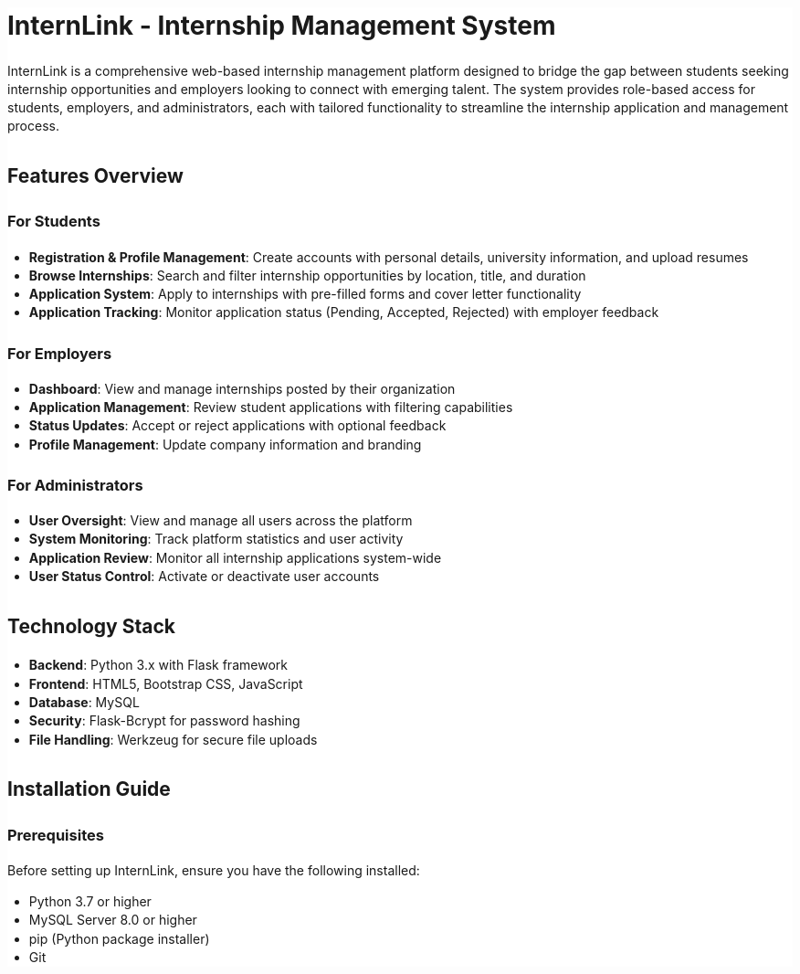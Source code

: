 # InternLink - Internship Management System

InternLink is a comprehensive web-based internship management platform designed to bridge the gap between students seeking internship opportunities and employers looking to connect with emerging talent. The system provides role-based access for students, employers, and administrators, each with tailored functionality to streamline the internship application and management process.

## Features Overview

### For Students
- **Registration & Profile Management**: Create accounts with personal details, university information, and upload resumes
- **Browse Internships**: Search and filter internship opportunities by location, title, and duration
- **Application System**: Apply to internships with pre-filled forms and cover letter functionality
- **Application Tracking**: Monitor application status (Pending, Accepted, Rejected) with employer feedback

### For Employers
- **Dashboard**: View and manage internships posted by their organization
- **Application Management**: Review student applications with filtering capabilities
- **Status Updates**: Accept or reject applications with optional feedback
- **Profile Management**: Update company information and branding

### For Administrators
- **User Oversight**: View and manage all users across the platform
- **System Monitoring**: Track platform statistics and user activity
- **Application Review**: Monitor all internship applications system-wide
- **User Status Control**: Activate or deactivate user accounts

## Technology Stack

- **Backend**: Python 3.x with Flask framework
- **Frontend**: HTML5, Bootstrap CSS, JavaScript
- **Database**: MySQL
- **Security**: Flask-Bcrypt for password hashing
- **File Handling**: Werkzeug for secure file uploads

## Installation Guide

### Prerequisites

Before setting up InternLink, ensure you have the following installed:
- Python 3.7 or higher
- MySQL Server 8.0 or higher
- pip (Python package installer)
- Git

